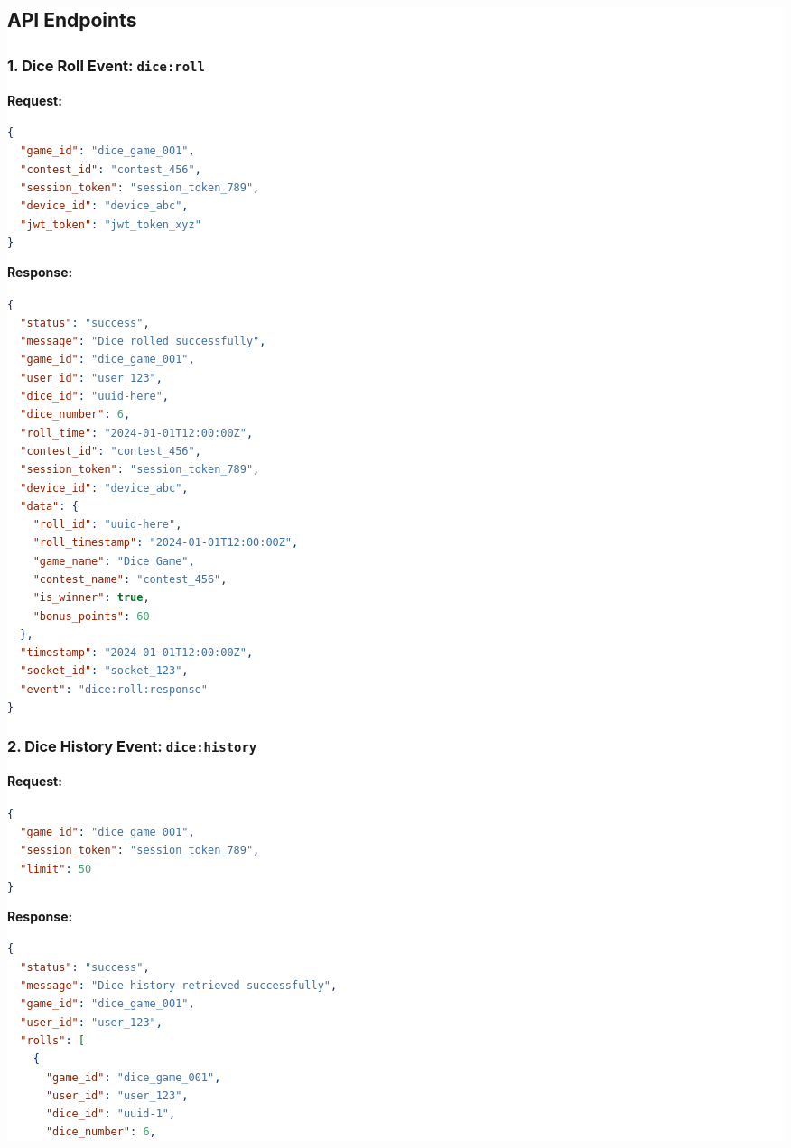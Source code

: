 ## API Endpoints

### 1. Dice Roll Event: `dice:roll`
**Request:**
```json
{
  "game_id": "dice_game_001",
  "contest_id": "contest_456", 
  "session_token": "session_token_789",
  "device_id": "device_abc",
  "jwt_token": "jwt_token_xyz"
}
```

**Response:**
```json
{
  "status": "success",
  "message": "Dice rolled successfully",
  "game_id": "dice_game_001",
  "user_id": "user_123",
  "dice_id": "uuid-here",
  "dice_number": 6,
  "roll_time": "2024-01-01T12:00:00Z",
  "contest_id": "contest_456",
  "session_token": "session_token_789",
  "device_id": "device_abc",
  "data": {
    "roll_id": "uuid-here",
    "roll_timestamp": "2024-01-01T12:00:00Z",
    "game_name": "Dice Game",
    "contest_name": "contest_456",
    "is_winner": true,
    "bonus_points": 60
  },
  "timestamp": "2024-01-01T12:00:00Z",
  "socket_id": "socket_123",
  "event": "dice:roll:response"
}
```

### 2. Dice History Event: `dice:history`
**Request:**
```json
{
  "game_id": "dice_game_001",
  "session_token": "session_token_789",
  "limit": 50
}
```

**Response:**
```json
{
  "status": "success",
  "message": "Dice history retrieved successfully",
  "game_id": "dice_game_001",
  "user_id": "user_123",
  "rolls": [
    {
      "game_id": "dice_game_001",
      "user_id": "user_123",
      "dice_id": "uuid-1",
      "dice_number": 6,
```